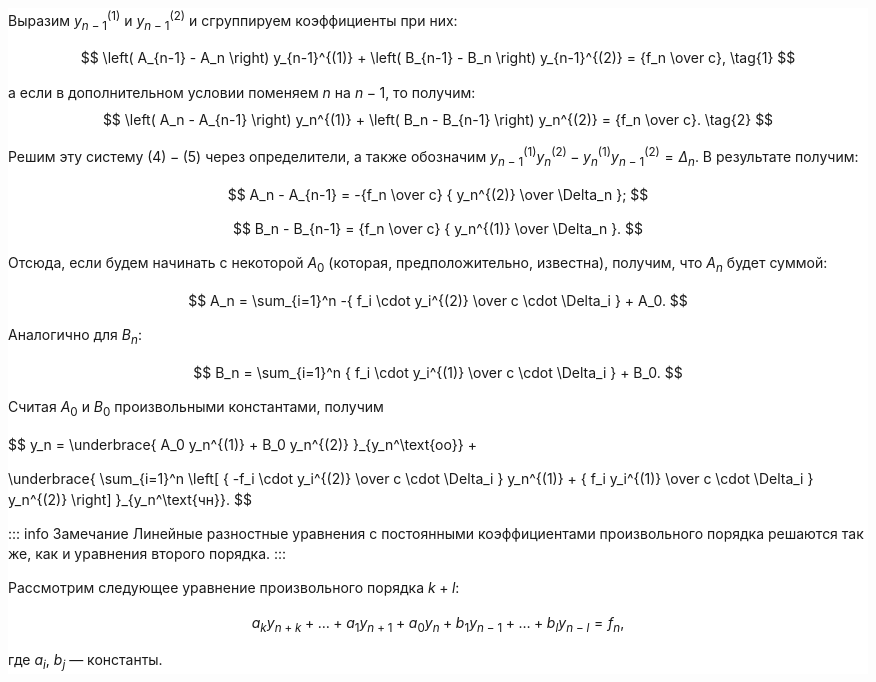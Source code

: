 Выразим $y_{n-1}^{(1)}$ и $y_{n-1}^{(2)}$ и сгруппируем коэффициенты при них:

$$
\left( A_{n-1} - A_n \right) y_{n-1}^{(1)} + \left( B_{n-1} - B_n \right) y_{n-1}^{(2)} = {f_n \over c}, \tag{1}
$$

а если в дополнительном условии поменяем $n$ на $n-1$, то получим:
$$
\left( A_n - A_{n-1} \right) y_n^{(1)} + \left( B_n - B_{n-1} \right) y_n^{(2)} = {f_n \over c}.
\tag{2}
$$

Решим эту систему $(4)-(5)$ через определители, а также обозначим $y_{n-1}^{(1)} y_n^{(2)} - y_n^{(1)} y_{n-1}^{(2)} = \Delta_n$. В результате получим:

$$
A_n - A_{n-1} = -{f_n \over c} { y_n^{(2)} \over \Delta_n };
$$

$$
B_n - B_{n-1} = {f_n \over c} { y_n^{(1)} \over \Delta_n }.
$$

Отсюда, если будем начинать с некоторой $A_0$ (которая, предположительно, известна), получим, что $A_n$ будет суммой:

$$
A_n = \sum_{i=1}^n -{ f_i \cdot y_i^{(2)} \over c \cdot \Delta_i } + A_0.
$$

Аналогично для $B_n$:

$$
B_n = \sum_{i=1}^n { f_i \cdot y_i^{(1)} \over c \cdot \Delta_i } + B_0.
$$

Считая $A_0$ и $B_0$ произвольными константами, получим

$$
y_n = \underbrace{ A_0 y_n^{(1)} + B_0 y_n^{(2)} }_{y_n^\text{oo}} +

\underbrace{ \sum_{i=1}^n \left[ { -f_i \cdot y_i^{(2)} \over c \cdot \Delta_i } y_n^{(1)} + { f_i y_i^{(1)} \over c \cdot \Delta_i } y_n^{(2)} \right] }_{y_n^\text{чн}}.
$$

::: info Замечание
Линейные разностные уравнения с постоянными коэффициентами произвольного порядка решаются так же, как и уравнения второго порядка.
:::

Рассмотрим следующее уравнение произвольного порядка $k+l$:

$$
a_k y_{n+k} + \dots + a_1 y_{n+1} + a_0 y_n + b_1 y_{n-1} + \dots + b_l y_{n-l} = f_n,
$$

где $a_i$, $b_j$ — константы.
